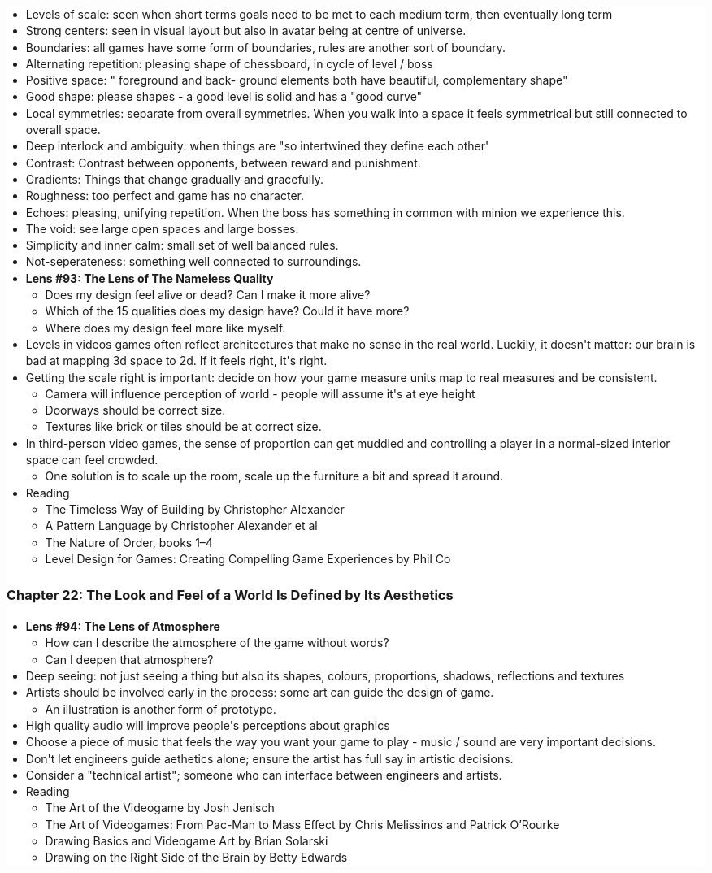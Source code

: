   * Levels of scale: seen when short terms goals need to be met to each medium term, then eventually long term
  * Strong centers: seen in visual layout but also in avatar being at centre of universe.
  * Boundaries: all games have some form of boundaries, rules are another sort of boundary.
  * Alternating repetition: pleasing shape of chessboard, in cycle of level / boss
  * Positive space: " foreground and back- ground elements both have beautiful, complementary shape"
  * Good shape: please shapes - a good level is solid and has a "good curve"
  * Local symmetries: separate from overall symmetries. When you walk into a space it feels symmetrical but still connected to overall space.
  * Deep interlock and ambiguity: when things are "so intertwined they define each other'
  * Contrast: Contrast between opponents, between reward and punishment.
  * Gradients: Things that change gradually and gracefully.
  * Roughness: too perfect and game has no character.
  * Echoes: pleasing, unifying repetition. When the boss has something in common with minion we experience this.
  * The void: see large open spaces and large bosses.
  * Simplicity and inner calm: small set of well balanced rules.
  * Not-seperateness: something well connected to surroundings.
* **Lens #93: The Lens of The Nameless Quality**
  * Does my design feel alive or dead? Can I make it more alive?
  * Which of the 15 qualities does my design have? Could it have more?
  * Where does my design feel more like myself.
* Levels in videos games often reflect architectures that make no sense in the real world. Luckily, it doesn't matter: our brain is bad at mapping 3d space to 2d. If it feels right, it's right.
* Getting the scale right is important: decide on how your game measure units map to real measures and be consistent.
  * Camera will influence perception of world - people will assume it's at eye height
  * Doorways should be correct size.
  * Textures like brick or tiles should be at correct size.
* In third-person video games, the sense of proportion can get muddled and controlling a player in a normal-sized interior space can feel crowded.
  * One solution is to scale up the room, scale up the furniture a bit and spread it around.
* Reading
  * The Timeless Way of Building by Christopher Alexander
  * A Pattern Language by Christopher Alexander et al
  * The Nature of Order, books 1–4
  * Level Design for Games: Creating Compelling Game Experiences by Phil Co

### Chapter 22: The Look and Feel of a World Is Defined by Its Aesthetics

* **Lens #94: The Lens of Atmosphere**
  * How can I describe the atmosphere of the game without words?
  * Can I deepen that atmosphere?
* Deep seeing: not just seeing a thing but also its shapes, colours, proportions, shadows, reflections and textures
* Artists should be involved early in the process: some art can guide the design of game.
  * An illustration is another form of prototype.
* High quality audio will improve people's perceptions about graphics
* Choose a piece of music that feels the way you want your game to play - music / sound are very important decisions.
* Don't let engineers guide aethetics alone; ensure the artist has full say in artistic decisions.
* Consider a "technical artist"; someone who can interface between engineers and artists.
* Reading
  * The Art of the Videogame by Josh Jenisch
  * The Art of Videogames: From Pac-Man to Mass Effect by Chris Melissinos and Patrick O’Rourke
  * Drawing Basics and Videogame Art by Brian Solarski
  * Drawing on the Right Side of the Brain by Betty Edwards
